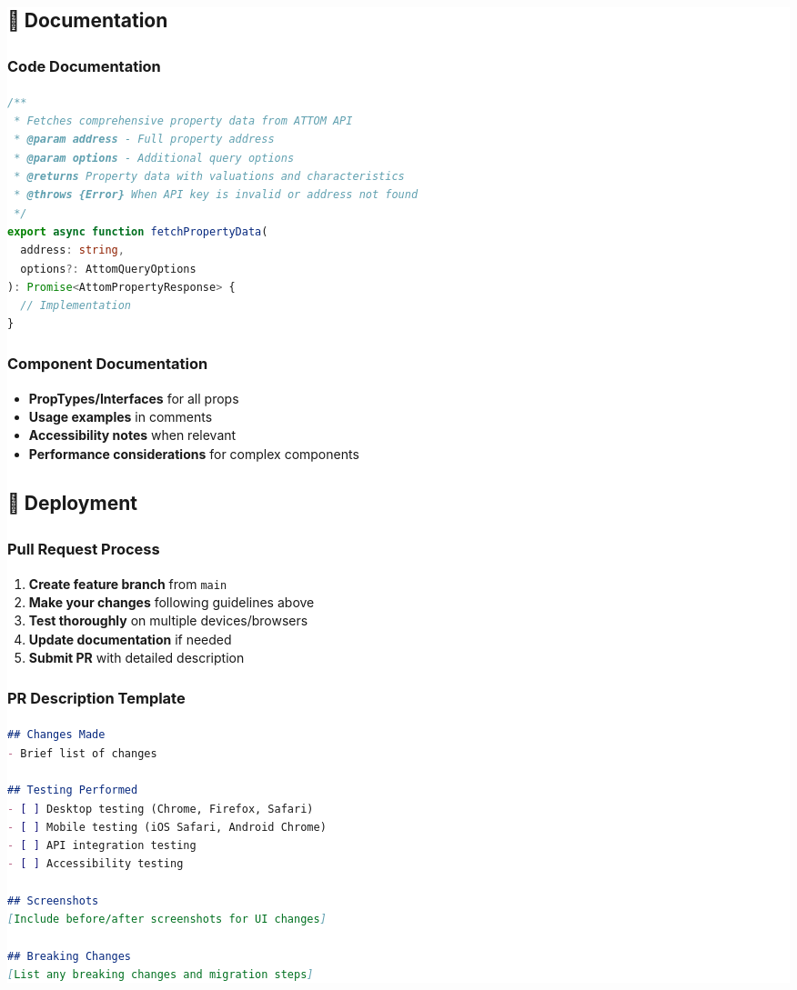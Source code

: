 ## 📖 Documentation

### Code Documentation
```typescript
/**
 * Fetches comprehensive property data from ATTOM API
 * @param address - Full property address
 * @param options - Additional query options
 * @returns Property data with valuations and characteristics
 * @throws {Error} When API key is invalid or address not found
 */
export async function fetchPropertyData(
  address: string, 
  options?: AttomQueryOptions
): Promise<AttomPropertyResponse> {
  // Implementation
}
```

### Component Documentation
- **PropTypes/Interfaces** for all props
- **Usage examples** in comments
- **Accessibility notes** when relevant
- **Performance considerations** for complex components

## 🚀 Deployment

### Pull Request Process
1. **Create feature branch** from `main`
2. **Make your changes** following guidelines above
3. **Test thoroughly** on multiple devices/browsers
4. **Update documentation** if needed
5. **Submit PR** with detailed description

### PR Description Template
```markdown
## Changes Made
- Brief list of changes

## Testing Performed  
- [ ] Desktop testing (Chrome, Firefox, Safari)
- [ ] Mobile testing (iOS Safari, Android Chrome)
- [ ] API integration testing
- [ ] Accessibility testing

## Screenshots
[Include before/after screenshots for UI changes]

## Breaking Changes
[List any breaking changes and migration steps]
```

